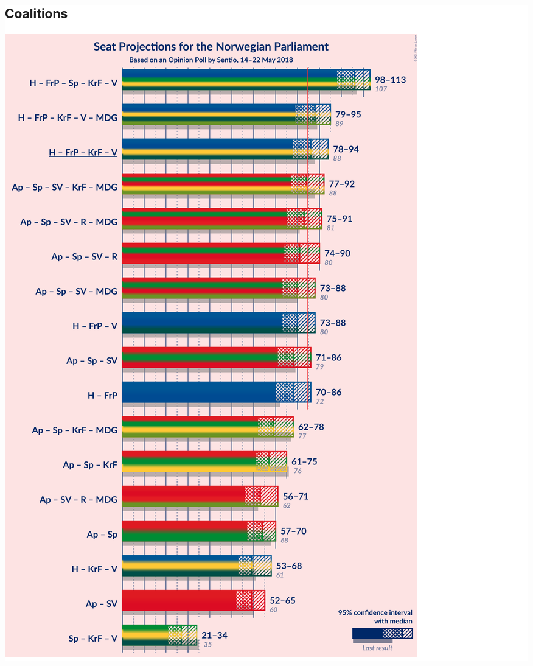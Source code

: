 

## Coalitions

![Graph with coalitions seats not yet produced](2018-05-22-Sentio-coalitions-seats.png "Coalitions Seats")
